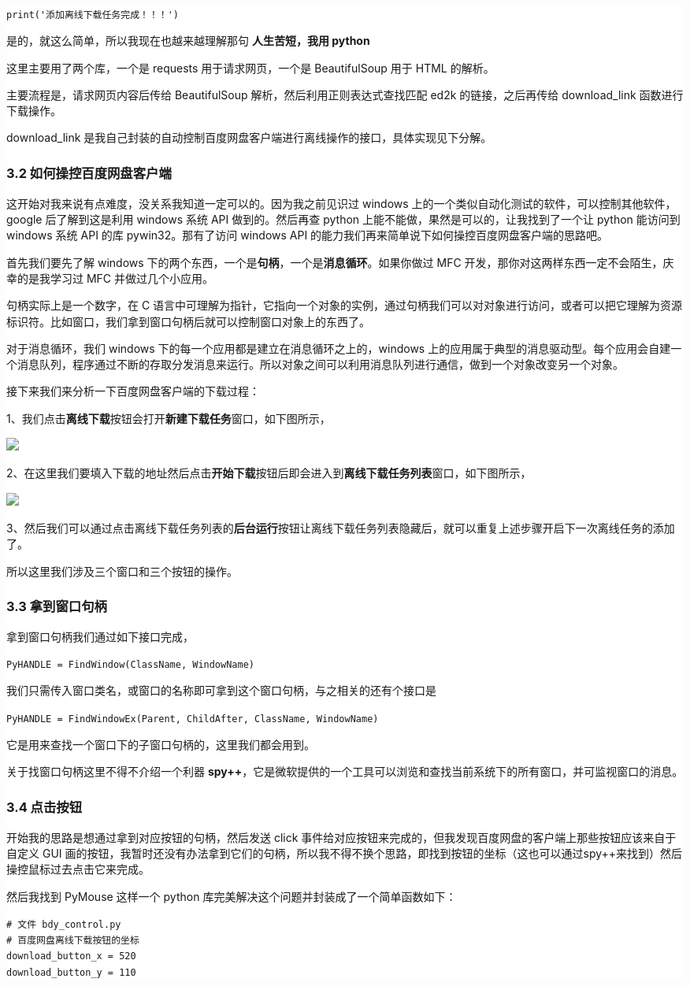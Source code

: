 	print('添加离线下载任务完成！！！')

是的，就这么简单，所以我现在也越来越理解那句 **人生苦短，我用 python** 

这里主要用了两个库，一个是 requests 用于请求网页，一个是 BeautifulSoup 用于 HTML 的解析。

主要流程是，请求网页内容后传给 BeautifulSoup 解析，然后利用正则表达式查找匹配 ed2k 的链接，之后再传给 download_link 函数进行下载操作。

download_link 是我自己封装的自动控制百度网盘客户端进行离线操作的接口，具体实现见下分解。

### 3.2 如何操控百度网盘客户端

这开始对我来说有点难度，没关系我知道一定可以的。因为我之前见识过 windows 上的一个类似自动化测试的软件，可以控制其他软件，google 后了解到这是利用 windows 系统 API 做到的。然后再查 python 上能不能做，果然是可以的，让我找到了一个让 python 能访问到 windows 系统 API 的库 pywin32。那有了访问 windows API 的能力我们再来简单说下如何操控百度网盘客户端的思路吧。

首先我们要先了解 windows 下的两个东西，一个是**句柄**，一个是**消息循环**。如果你做过 MFC 开发，那你对这两样东西一定不会陌生，庆幸的是我学习过 MFC 并做过几个小应用。

句柄实际上是一个数字，在 C 语言中可理解为指针，它指向一个对象的实例，通过句柄我们可以对对象进行访问，或者可以把它理解为资源标识符。比如窗口，我们拿到窗口句柄后就可以控制窗口对象上的东西了。

对于消息循环，我们 windows 下的每一个应用都是建立在消息循环之上的，windows 上的应用属于典型的消息驱动型。每个应用会自建一个消息队列，程序通过不断的存取分发消息来运行。所以对象之间可以利用消息队列进行通信，做到一个对象改变另一个对象。

接下来我们来分析一下百度网盘客户端的下载过程：

1、我们点击**离线下载**按钮会打开**新建下载任务**窗口，如下图所示，

![](https://mmbiz.qpic.cn/mmbiz_png/yhkQoyL4zW7tAulPIahSXaE2k8NDAeomwnhm8U0ylIlVSomRbicabpTcKwNrJTB71vHlAJzggtydmDtVvIL5l5w/0?wx_fmt=png)

2、在这里我们要填入下载的地址然后点击**开始下载**按钮后即会进入到**离线下载任务列表**窗口，如下图所示，

![](https://mmbiz.qpic.cn/mmbiz_png/yhkQoyL4zW7tAulPIahSXaE2k8NDAeomA8MASXQQgeRFUKhFiaOcjqS707Is1VbY2R2ysGwDuo398fGb6zJEF5A/0?wx_fmt=png)

3、然后我们可以通过点击离线下载任务列表的**后台运行**按钮让离线下载任务列表隐藏后，就可以重复上述步骤开启下一次离线任务的添加了。

所以这里我们涉及三个窗口和三个按钮的操作。

### 3.3 拿到窗口句柄

拿到窗口句柄我们通过如下接口完成，

	PyHANDLE = FindWindow(ClassName, WindowName)

我们只需传入窗口类名，或窗口的名称即可拿到这个窗口句柄，与之相关的还有个接口是

	PyHANDLE = FindWindowEx(Parent, ChildAfter, ClassName, WindowName)

它是用来查找一个窗口下的子窗口句柄的，这里我们都会用到。

关于找窗口句柄这里不得不介绍一个利器 **spy++**，它是微软提供的一个工具可以浏览和查找当前系统下的所有窗口，并可监视窗口的消息。

### 3.4 点击按钮

开始我的思路是想通过拿到对应按钮的句柄，然后发送 click 事件给对应按钮来完成的，但我发现百度网盘的客户端上那些按钮应该来自于自定义 GUI 画的按钮，我暂时还没有办法拿到它们的句柄，所以我不得不换个思路，即找到按钮的坐标（这也可以通过spy++来找到）然后操控鼠标过去点击它来完成。

然后我找到 PyMouse 这样一个 python 库完美解决这个问题并封装成了一个简单函数如下：

	# 文件 bdy_control.py
	# 百度网盘离线下载按钮的坐标
	download_button_x = 520
	download_button_y = 110
	